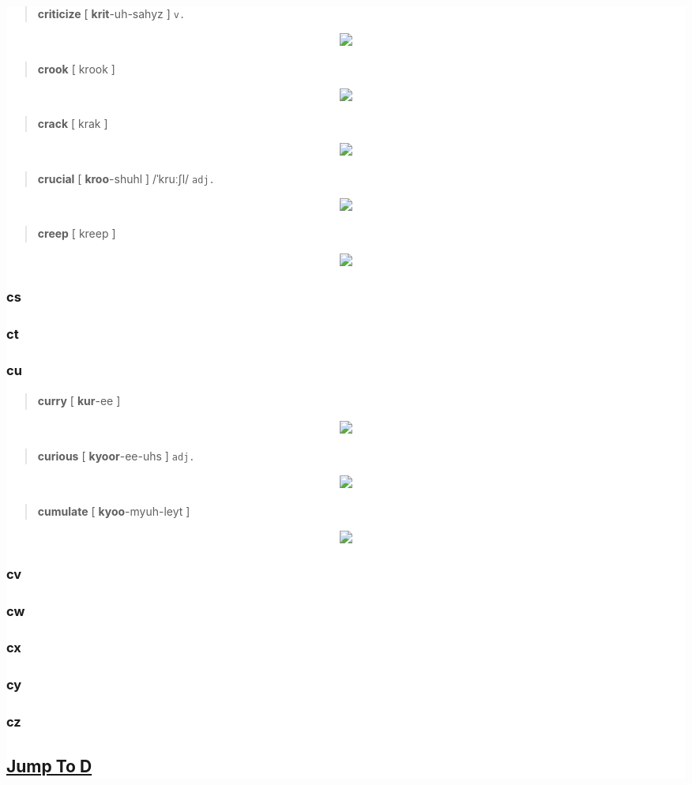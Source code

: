 > **criticize**  [ **krit**-uh-sahyz ] `v.`
<div align=center>
<img src="../_images/life/english_words/criticize.jpg" width="300">
</div>

> **crook**  [ krook ]
<div align=center>
<img src="../_images/life/english_words/crook.jpg" width="300">
</div>

> **crack**  [ krak ]
<div align=center>
<img src="../_images/life/english_words/crack.jpg" width="300">
</div>

> **crucial**  [ **kroo**-shuhl ]  /ˈkruːʃl/  `adj.`
<div align=center>
<img src="../_images/life/english_words/crucial.jpg" width="300">
</div>

> **creep**  [ kreep ]
<div align=center>
<img src="../_images/life/english_words/creep.jpg" width="300">
</div>


### cs

### ct

### cu
> **curry**  [ **kur**-ee ]
<div align=center>
<img src="../_images/life/english_words/curry.jpg" width="300">
</div>

> **curious**  [ **kyoor**-ee-uhs ] `adj.`
<div align=center>
<img src="../_images/life/english_words/curious.jpg" width="300">
</div>

> **cumulate**  [ **kyoo**-myuh-leyt ] 
<div align=center>
<img src="../_images/life/english_words/cumulate.jpg" width="300">
</div>


### cv

### cw

### cx

### cy

### cz

## [**Jump To D**](../life/english_words/D#D)
